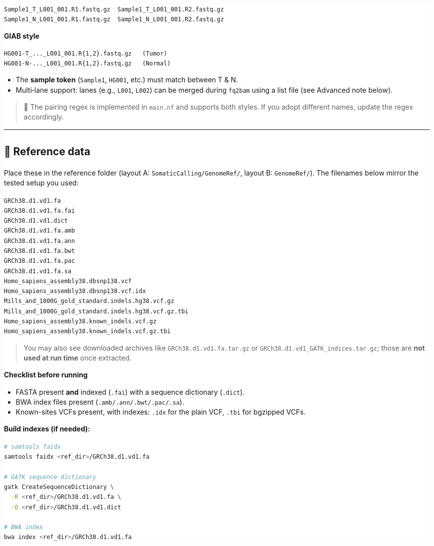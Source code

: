 ```
Sample1_T_L001_001.R1.fastq.gz  Sample1_T_L001_001.R2.fastq.gz
Sample1_N_L001_001.R1.fastq.gz  Sample1_N_L001_001.R2.fastq.gz
```

**GIAB style**

```
HG001-T_..._L001_001.R{1,2}.fastq.gz   (Tumor)
HG001-N-..._L001_001.R{1,2}.fastq.gz   (Normal)
```

- The **sample token** (`Sample1`, `HG001`, etc.) must match between T & N.
- Multi‑lane support: lanes (e.g., `L001`, `L002`) can be merged during `fq2bam` using a list file (see Advanced note below).

> 🔎 The pairing regex is implemented in `main.nf` and supports both styles. If you adopt different names, update the regex accordingly.

---

## 🧬 Reference data

Place these in the reference folder (layout A: `SomaticCalling/GenomeRef/`, layout B: `GenomeRef/`). The filenames below mirror the tested setup you used:

```
GRCh38.d1.vd1.fa
GRCh38.d1.vd1.fa.fai
GRCh38.d1.vd1.dict
GRCh38.d1.vd1.fa.amb
GRCh38.d1.vd1.fa.ann
GRCh38.d1.vd1.fa.bwt
GRCh38.d1.vd1.fa.pac
GRCh38.d1.vd1.fa.sa
Homo_sapiens_assembly38.dbsnp138.vcf
Homo_sapiens_assembly38.dbsnp138.vcf.idx
Mills_and_1000G_gold_standard.indels.hg38.vcf.gz
Mills_and_1000G_gold_standard.indels.hg38.vcf.gz.tbi
Homo_sapiens_assembly38.known_indels.vcf.gz
Homo_sapiens_assembly38.known_indels.vcf.gz.tbi
```

> You may also see downloaded archives like `GRCh38.d1.vd1.fa.tar.gz` or `GRCh38.d1.vd1_GATK_indices.tar.gz`; those are **not used at run time** once extracted.

**Checklist before running**

- FASTA present **and** indexed (`.fai`) with a sequence dictionary (`.dict`).
- BWA index files present (`.amb/.ann/.bwt/.pac/.sa`).
- Known-sites VCFs present, with indexes: `.idx` for the plain VCF, `.tbi` for bgzipped VCFs.

**Build indexes (if needed):**

```bash
# samtools faidx
samtools faidx <ref_dir>/GRCh38.d1.vd1.fa

# GATK sequence dictionary
gatk CreateSequenceDictionary \
  -R <ref_dir>/GRCh38.d1.vd1.fa \
  -O <ref_dir>/GRCh38.d1.vd1.dict

# BWA index
bwa index <ref_dir>/GRCh38.d1.vd1.fa
```
